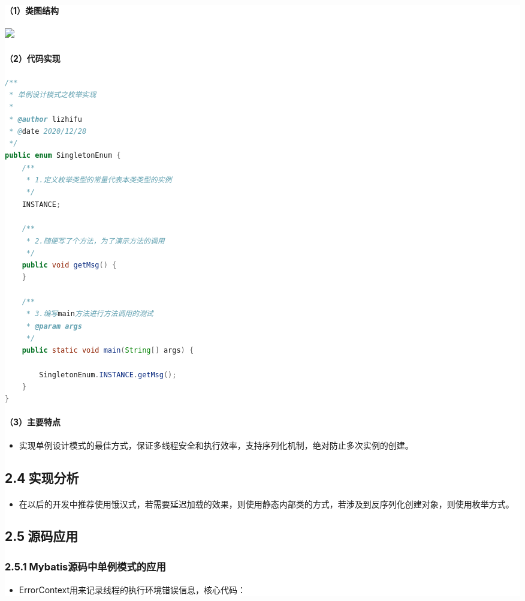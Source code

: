 #### （1）类图结构

![](D:\JavaPerfect\31Special\01spring-boot-design\01design-singleton\05单例设计模式之枚举式.png)

#### （2）代码实现

```java
/**
 * 单例设计模式之枚举实现
 *
 * @author lizhifu
 * @date 2020/12/28
 */
public enum SingletonEnum {
    /**
     * 1.定义枚举类型的常量代表本类类型的实例
     */
    INSTANCE;

    /**
     * 2.随便写了个方法，为了演示方法的调用
     */
    public void getMsg() {
    }

    /**
     * 3.编写main方法进行方法调用的测试
     * @param args
     */
    public static void main(String[] args) {

        SingletonEnum.INSTANCE.getMsg();
    }
}
```

#### （3）主要特点

* 实现单例设计模式的最佳方式，保证多线程安全和执行效率，支持序列化机制，绝对防止多次实例的创建。



## 2.4 实现分析

* 在以后的开发中推荐使用饿汉式，若需要延迟加载的效果，则使用静态内部类的方式，若涉及到反序列化创建对象，则使用枚举方式。



## 2.5 源码应用

### 2.5.1 Mybatis源码中单例模式的应用

* ErrorContext用来记录线程的执行环境错误信息，核心代码：
